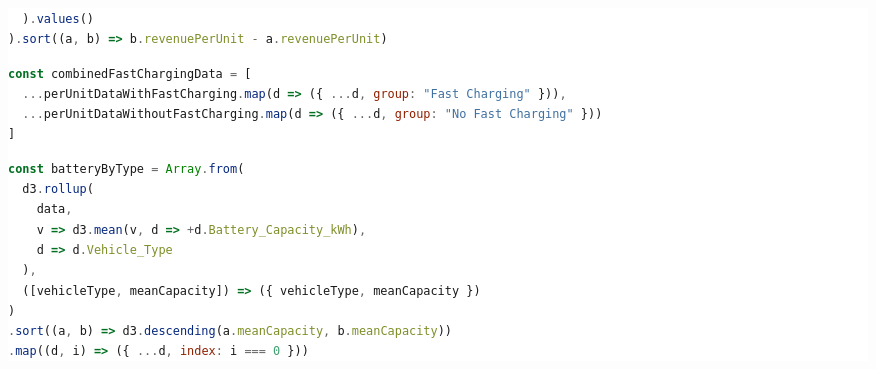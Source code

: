 ```js
  ).values()
).sort((a, b) => b.revenuePerUnit - a.revenuePerUnit)
```

```js
const combinedFastChargingData = [
  ...perUnitDataWithFastCharging.map(d => ({ ...d, group: "Fast Charging" })),
  ...perUnitDataWithoutFastCharging.map(d => ({ ...d, group: "No Fast Charging" }))
]
```

```js
const batteryByType = Array.from(
  d3.rollup(
    data,
    v => d3.mean(v, d => +d.Battery_Capacity_kWh),
    d => d.Vehicle_Type
  ),
  ([vehicleType, meanCapacity]) => ({ vehicleType, meanCapacity })
)
.sort((a, b) => d3.descending(a.meanCapacity, b.meanCapacity))
.map((d, i) => ({ ...d, index: i === 0 }))
```
